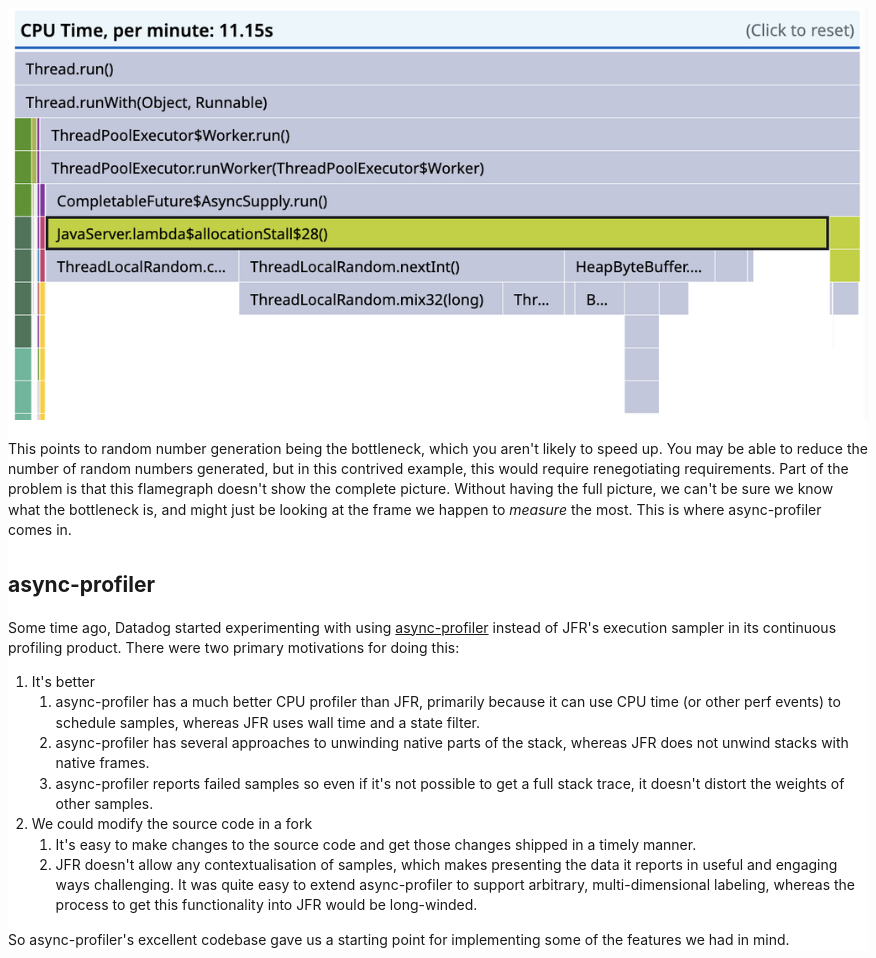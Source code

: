 ![JFR flamegraph expanded](/assets/2023/09/wallclock-profiler/jfr-flamegraph-expanded.png)

This points to random number generation being the bottleneck, which you aren't likely to speed up.
You may be able to reduce the number of random numbers generated, but in this contrived example, this would require renegotiating requirements.
Part of the problem is that this flamegraph doesn't show the complete picture. 
Without having the full picture, we can't be sure we know what the bottleneck is, and might just be looking at the frame we happen to _measure_ the most.
This is where async-profiler comes in.

## async-profiler

Some time ago, Datadog started experimenting with using [async-profiler](https://github.com/async-profiler/async-profiler) instead of JFR's execution sampler in its continuous profiling product.
There were two primary motivations for doing this:

1. It's better 
   1. async-profiler has a much better CPU profiler than JFR, primarily because it can use CPU time (or other perf events) to schedule samples, whereas JFR uses wall time and a state filter. 
   2. async-profiler has several approaches to unwinding native parts of the stack, whereas JFR does not unwind stacks with native frames.
   3. async-profiler reports failed samples so even if it's not possible to get a full stack trace, it doesn't distort the weights of other samples.
2. We could modify the source code in a fork
   1. It's easy to make changes to the source code and get those changes shipped in a timely manner.
   2. JFR doesn't allow any contextualisation of samples, which makes presenting the data it reports in useful and engaging ways challenging. It was quite easy to extend async-profiler to support arbitrary, multi-dimensional labeling, whereas the process to get this functionality into JFR would be long-winded.

So async-profiler's excellent codebase gave us a starting point for implementing some of the features we had in mind.
